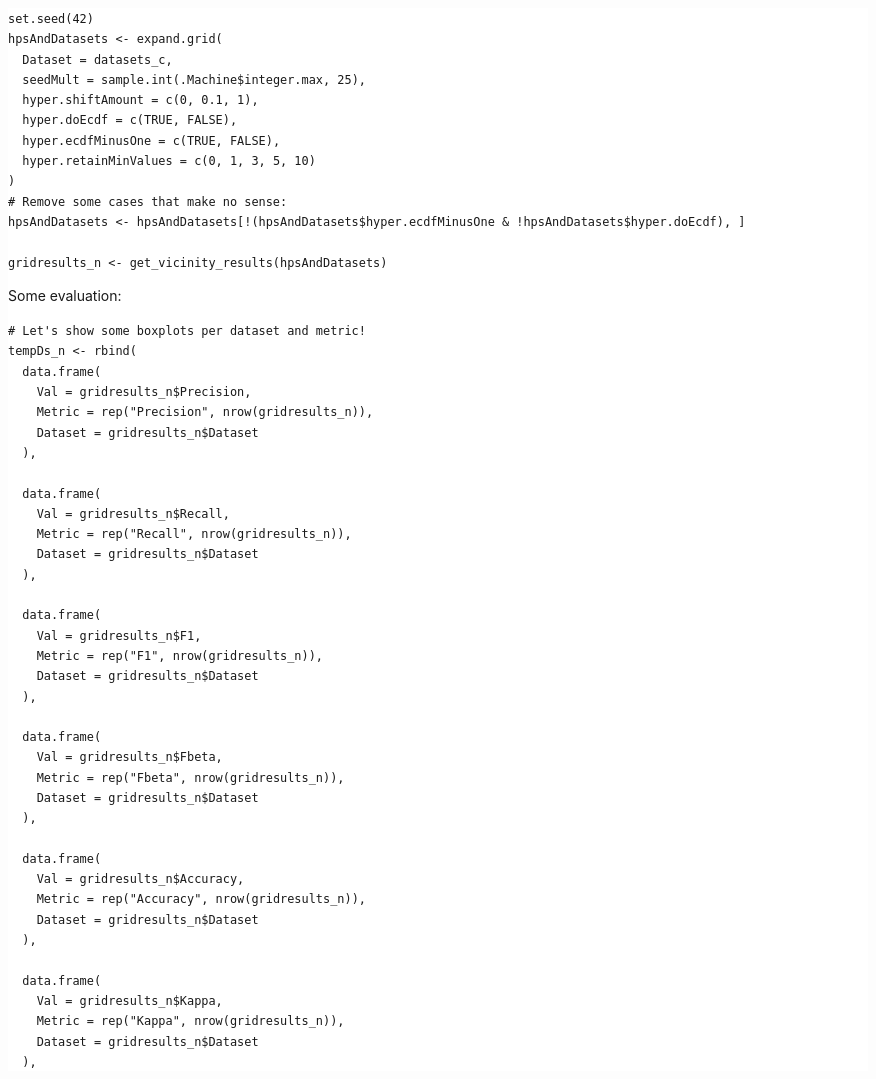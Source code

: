     set.seed(42)
    hpsAndDatasets <- expand.grid(
      Dataset = datasets_c,
      seedMult = sample.int(.Machine$integer.max, 25),
      hyper.shiftAmount = c(0, 0.1, 1),
      hyper.doEcdf = c(TRUE, FALSE),
      hyper.ecdfMinusOne = c(TRUE, FALSE),
      hyper.retainMinValues = c(0, 1, 3, 5, 10)
    )
    # Remove some cases that make no sense:
    hpsAndDatasets <- hpsAndDatasets[!(hpsAndDatasets$hyper.ecdfMinusOne & !hpsAndDatasets$hyper.doEcdf), ]

    gridresults_n <- get_vicinity_results(hpsAndDatasets)

Some evaluation:

    # Let's show some boxplots per dataset and metric!
    tempDs_n <- rbind(
      data.frame(
        Val = gridresults_n$Precision,
        Metric = rep("Precision", nrow(gridresults_n)),
        Dataset = gridresults_n$Dataset
      ),
      
      data.frame(
        Val = gridresults_n$Recall,
        Metric = rep("Recall", nrow(gridresults_n)),
        Dataset = gridresults_n$Dataset
      ),
      
      data.frame(
        Val = gridresults_n$F1,
        Metric = rep("F1", nrow(gridresults_n)),
        Dataset = gridresults_n$Dataset
      ),
      
      data.frame(
        Val = gridresults_n$Fbeta,
        Metric = rep("Fbeta", nrow(gridresults_n)),
        Dataset = gridresults_n$Dataset
      ),
      
      data.frame(
        Val = gridresults_n$Accuracy,
        Metric = rep("Accuracy", nrow(gridresults_n)),
        Dataset = gridresults_n$Dataset
      ),
      
      data.frame(
        Val = gridresults_n$Kappa,
        Metric = rep("Kappa", nrow(gridresults_n)),
        Dataset = gridresults_n$Dataset
      ),
      